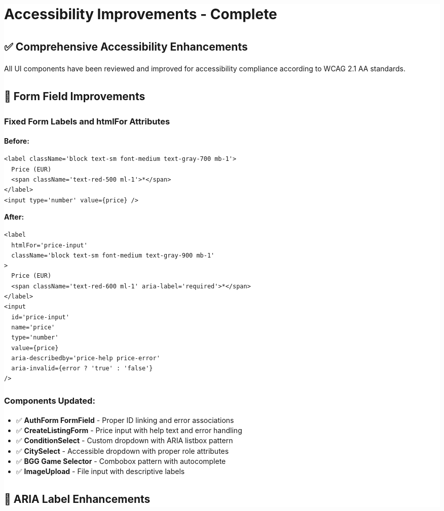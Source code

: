 # Accessibility Improvements - Complete

## ✅ Comprehensive Accessibility Enhancements

All UI components have been reviewed and improved for accessibility compliance according to WCAG 2.1 AA standards.

## 🔧 Form Field Improvements

### **Fixed Form Labels and htmlFor Attributes**

**Before:**

```tsx
<label className='block text-sm font-medium text-gray-700 mb-1'>
  Price (EUR)
  <span className='text-red-500 ml-1'>*</span>
</label>
<input type='number' value={price} />
```

**After:**

```tsx
<label
  htmlFor='price-input'
  className='block text-sm font-medium text-gray-900 mb-1'
>
  Price (EUR)
  <span className='text-red-600 ml-1' aria-label='required'>*</span>
</label>
<input
  id='price-input'
  name='price'
  type='number'
  value={price}
  aria-describedby='price-help price-error'
  aria-invalid={error ? 'true' : 'false'}
/>
```

### **Components Updated:**

- ✅ **AuthForm FormField** - Proper ID linking and error associations
- ✅ **CreateListingForm** - Price input with help text and error handling
- ✅ **ConditionSelect** - Custom dropdown with ARIA listbox pattern
- ✅ **CitySelect** - Accessible dropdown with proper role attributes
- ✅ **BGG Game Selector** - Combobox pattern with autocomplete
- ✅ **ImageUpload** - File input with descriptive labels

## 🎯 ARIA Label Enhancements
